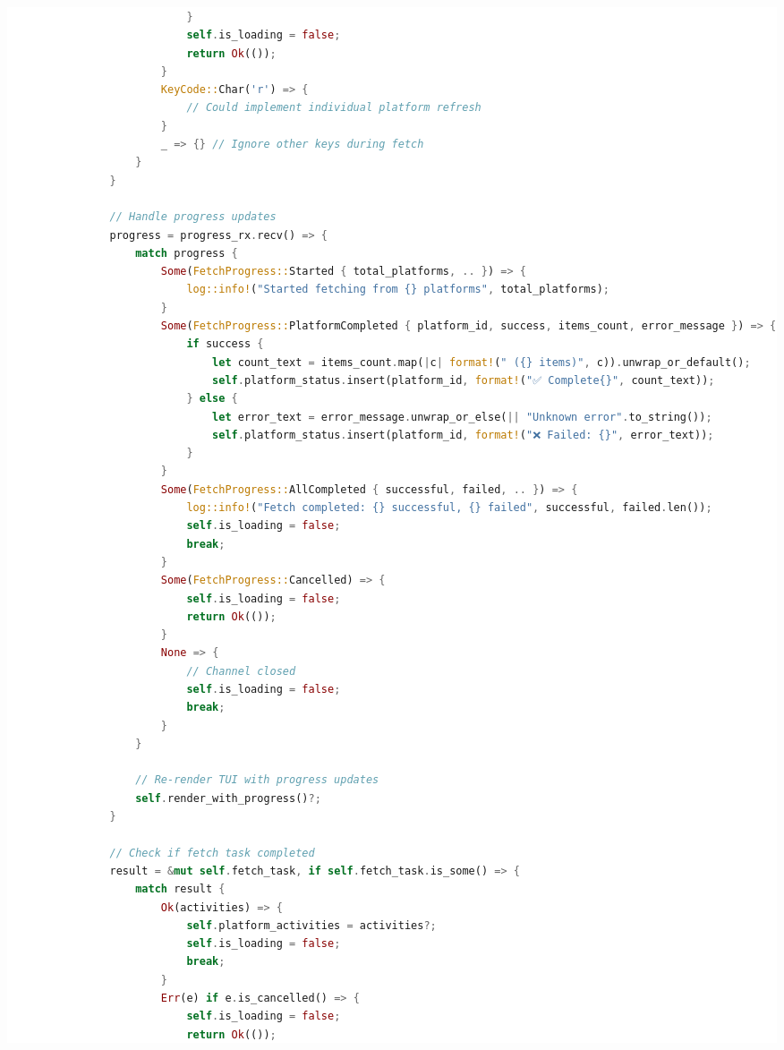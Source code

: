 ```rust
                            }
                            self.is_loading = false;
                            return Ok(());
                        }
                        KeyCode::Char('r') => {
                            // Could implement individual platform refresh
                        }
                        _ => {} // Ignore other keys during fetch
                    }
                }

                // Handle progress updates
                progress = progress_rx.recv() => {
                    match progress {
                        Some(FetchProgress::Started { total_platforms, .. }) => {
                            log::info!("Started fetching from {} platforms", total_platforms);
                        }
                        Some(FetchProgress::PlatformCompleted { platform_id, success, items_count, error_message }) => {
                            if success {
                                let count_text = items_count.map(|c| format!(" ({} items)", c)).unwrap_or_default();
                                self.platform_status.insert(platform_id, format!("✅ Complete{}", count_text));
                            } else {
                                let error_text = error_message.unwrap_or_else(|| "Unknown error".to_string());
                                self.platform_status.insert(platform_id, format!("❌ Failed: {}", error_text));
                            }
                        }
                        Some(FetchProgress::AllCompleted { successful, failed, .. }) => {
                            log::info!("Fetch completed: {} successful, {} failed", successful, failed.len());
                            self.is_loading = false;
                            break;
                        }
                        Some(FetchProgress::Cancelled) => {
                            self.is_loading = false;
                            return Ok(());
                        }
                        None => {
                            // Channel closed
                            self.is_loading = false;
                            break;
                        }
                    }

                    // Re-render TUI with progress updates
                    self.render_with_progress()?;
                }

                // Check if fetch task completed
                result = &mut self.fetch_task, if self.fetch_task.is_some() => {
                    match result {
                        Ok(activities) => {
                            self.platform_activities = activities?;
                            self.is_loading = false;
                            break;
                        }
                        Err(e) if e.is_cancelled() => {
                            self.is_loading = false;
                            return Ok(());
```